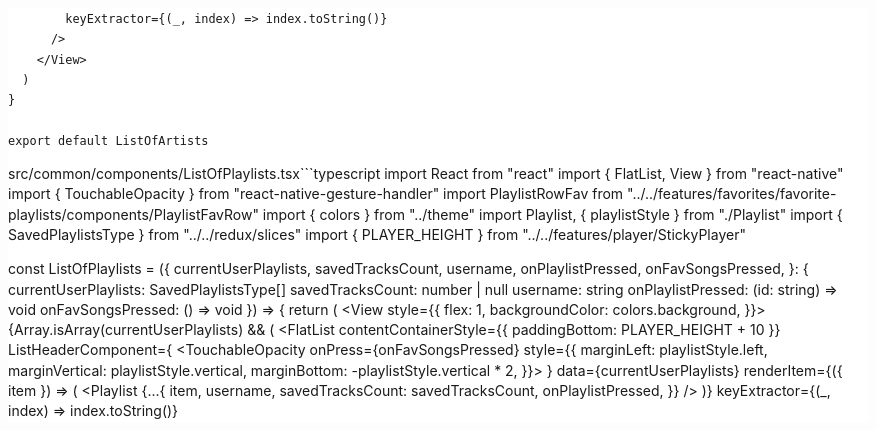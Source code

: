 ```
        keyExtractor={(_, index) => index.toString()}
      />
    </View>
  )
}

export default ListOfArtists
```
src/common/components/ListOfPlaylists.tsx```typescript
import React from "react"
import { FlatList, View } from "react-native"
import { TouchableOpacity } from "react-native-gesture-handler"
import PlaylistRowFav from "../../features/favorites/favorite-playlists/components/PlaylistFavRow"
import { colors } from "../theme"
import Playlist, { playlistStyle } from "./Playlist"
import { SavedPlaylistsType } from "../../redux/slices"
import { PLAYER_HEIGHT } from "../../features/player/StickyPlayer"

const ListOfPlaylists = ({
  currentUserPlaylists,
  savedTracksCount,
  username,
  onPlaylistPressed,
  onFavSongsPressed,
}: {
  currentUserPlaylists: SavedPlaylistsType[]
  savedTracksCount: number | null
  username: string
  onPlaylistPressed: (id: string) => void
  onFavSongsPressed: () => void
}) => {
  return (
    <View
      style={{
        flex: 1,
        backgroundColor: colors.background,
      }}>
      {Array.isArray(currentUserPlaylists) && (
        <FlatList
          contentContainerStyle={{ paddingBottom: PLAYER_HEIGHT + 10 }}
          ListHeaderComponent={
            <TouchableOpacity
              onPress={onFavSongsPressed}
              style={{
                marginLeft: playlistStyle.left,
                marginVertical: playlistStyle.vertical,
                marginBottom: -playlistStyle.vertical * 2,
              }}>
              <PlaylistRowFav savedTracksCount={savedTracksCount} />
            </TouchableOpacity>
          }
          data={currentUserPlaylists}
          renderItem={({ item }) => (
            <Playlist
              {...{
                item,
                username,
                savedTracksCount: savedTracksCount,
                onPlaylistPressed,
              }}
            />
          )}
          keyExtractor={(_, index) => index.toString()}